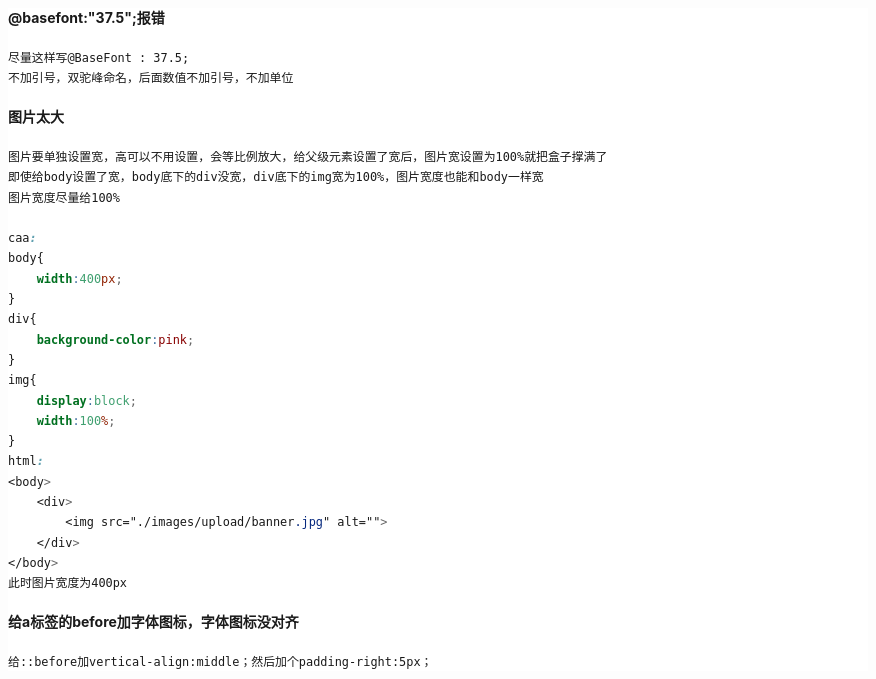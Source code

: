 ```css
```

#### @basefont:"37.5";报错

````
尽量这样写@BaseFont : 37.5;
不加引号，双驼峰命名，后面数值不加引号，不加单位
````

#### 图片太大

```css
图片要单独设置宽，高可以不用设置，会等比例放大，给父级元素设置了宽后，图片宽设置为100%就把盒子撑满了
即使给body设置了宽，body底下的div没宽，div底下的img宽为100%，图片宽度也能和body一样宽
图片宽度尽量给100%

caa:
body{
	width:400px;
}
div{
	background-color:pink;
}
img{
    display:block;
    width:100%;
}
html:
<body>
    <div>
        <img src="./images/upload/banner.jpg" alt="">
    </div>
</body>
此时图片宽度为400px
```

#### 给a标签的before加字体图标，字体图标没对齐

```
给::before加vertical-align:middle；然后加个padding-right:5px；
```
